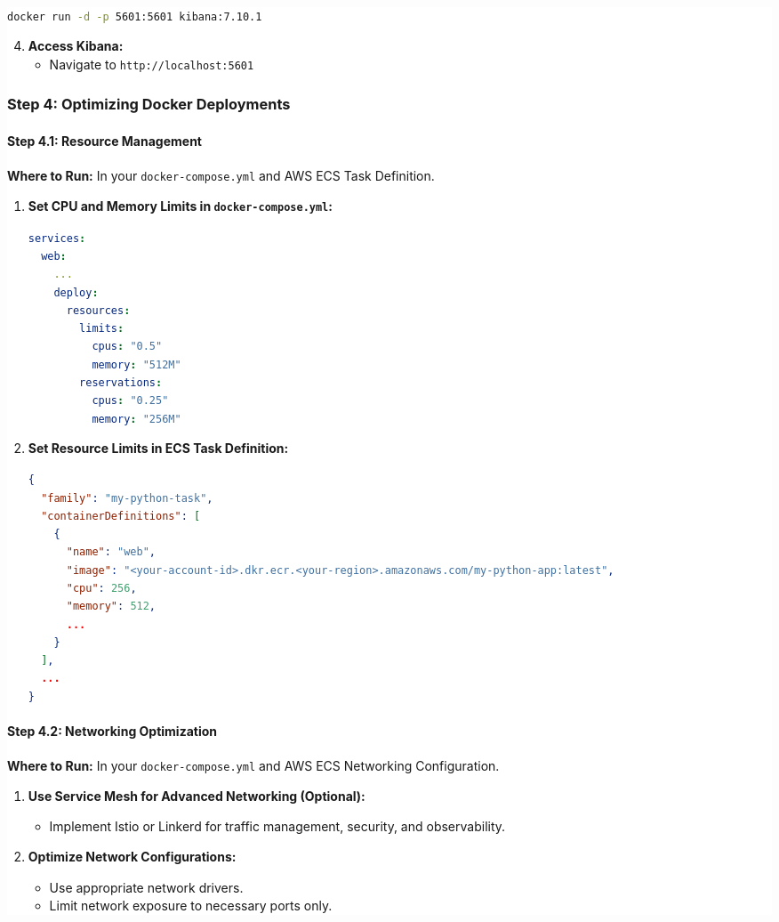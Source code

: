    ```bash
   docker run -d -p 5601:5601 kibana:7.10.1
   ```

4. **Access Kibana:**
   - Navigate to `http://localhost:5601`

### Step 4: Optimizing Docker Deployments

#### **Step 4.1: Resource Management**

**Where to Run:** In your `docker-compose.yml` and AWS ECS Task Definition.

1. **Set CPU and Memory Limits in `docker-compose.yml`:**
   
   ```yaml
   services:
     web:
       ...
       deploy:
         resources:
           limits:
             cpus: "0.5"
             memory: "512M"
           reservations:
             cpus: "0.25"
             memory: "256M"
   ```

2. **Set Resource Limits in ECS Task Definition:**
   ```json
   {
     "family": "my-python-task",
     "containerDefinitions": [
       {
         "name": "web",
         "image": "<your-account-id>.dkr.ecr.<your-region>.amazonaws.com/my-python-app:latest",
         "cpu": 256,
         "memory": 512,
         ...
       }
     ],
     ...
   }
   ```

#### **Step 4.2: Networking Optimization**

**Where to Run:** In your `docker-compose.yml` and AWS ECS Networking Configuration.

1. **Use Service Mesh for Advanced Networking (Optional):**
   - Implement Istio or Linkerd for traffic management, security, and observability.

2. **Optimize Network Configurations:**
   - Use appropriate network drivers.
   - Limit network exposure to necessary ports only.
